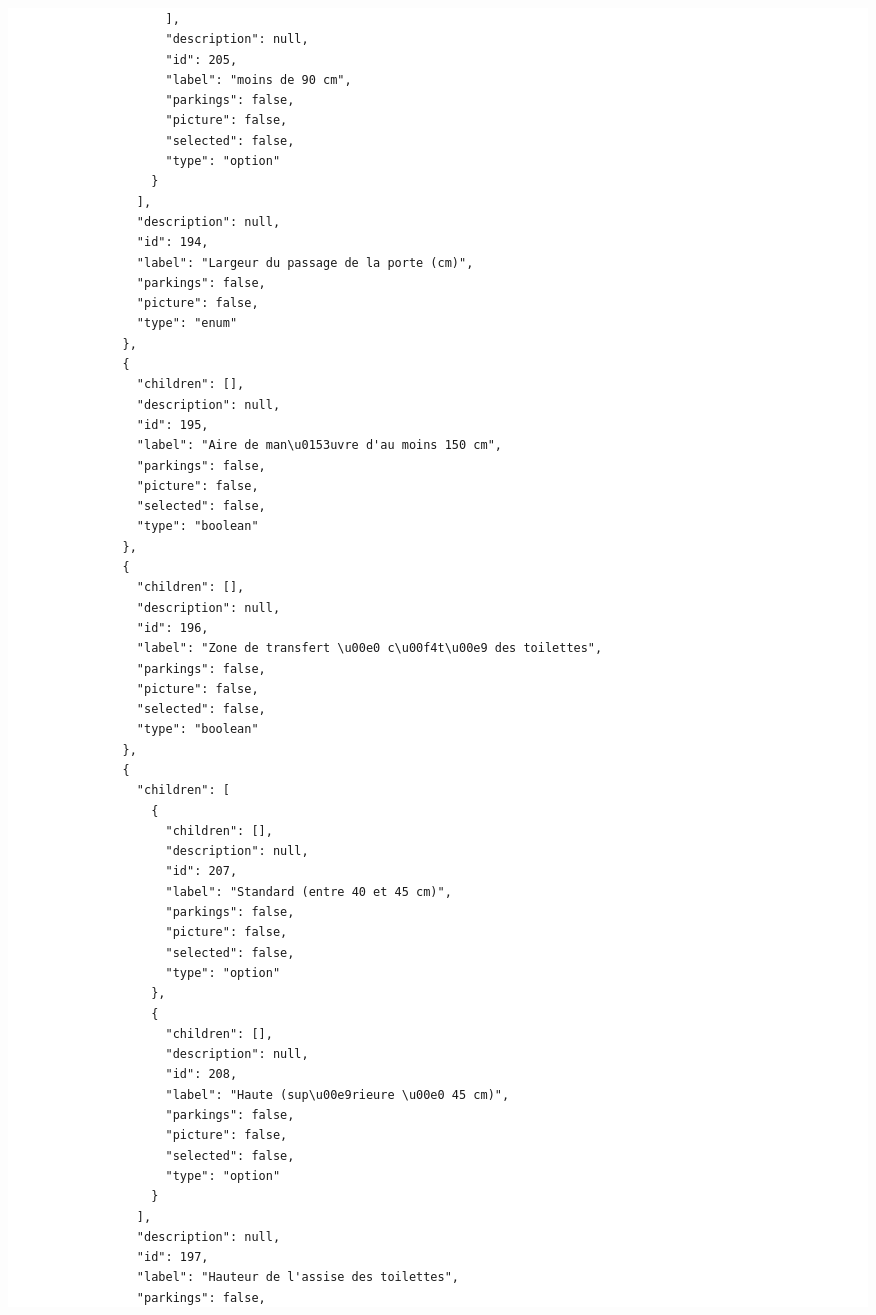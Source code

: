                           ],
                          "description": null,
                          "id": 205,
                          "label": "moins de 90 cm",
                          "parkings": false,
                          "picture": false,
                          "selected": false,
                          "type": "option"
                        }
                      ],
                      "description": null,
                      "id": 194,
                      "label": "Largeur du passage de la porte (cm)",
                      "parkings": false,
                      "picture": false,
                      "type": "enum"
                    },
                    {
                      "children": [],
                      "description": null,
                      "id": 195,
                      "label": "Aire de man\u0153uvre d'au moins 150 cm",
                      "parkings": false,
                      "picture": false,
                      "selected": false,
                      "type": "boolean"
                    },
                    {
                      "children": [],
                      "description": null,
                      "id": 196,
                      "label": "Zone de transfert \u00e0 c\u00f4t\u00e9 des toilettes",
                      "parkings": false,
                      "picture": false,
                      "selected": false,
                      "type": "boolean"
                    },
                    {
                      "children": [
                        {
                          "children": [],
                          "description": null,
                          "id": 207,
                          "label": "Standard (entre 40 et 45 cm)",
                          "parkings": false,
                          "picture": false,
                          "selected": false,
                          "type": "option"
                        },
                        {
                          "children": [],
                          "description": null,
                          "id": 208,
                          "label": "Haute (sup\u00e9rieure \u00e0 45 cm)",
                          "parkings": false,
                          "picture": false,
                          "selected": false,
                          "type": "option"
                        }
                      ],
                      "description": null,
                      "id": 197,
                      "label": "Hauteur de l'assise des toilettes",
                      "parkings": false,